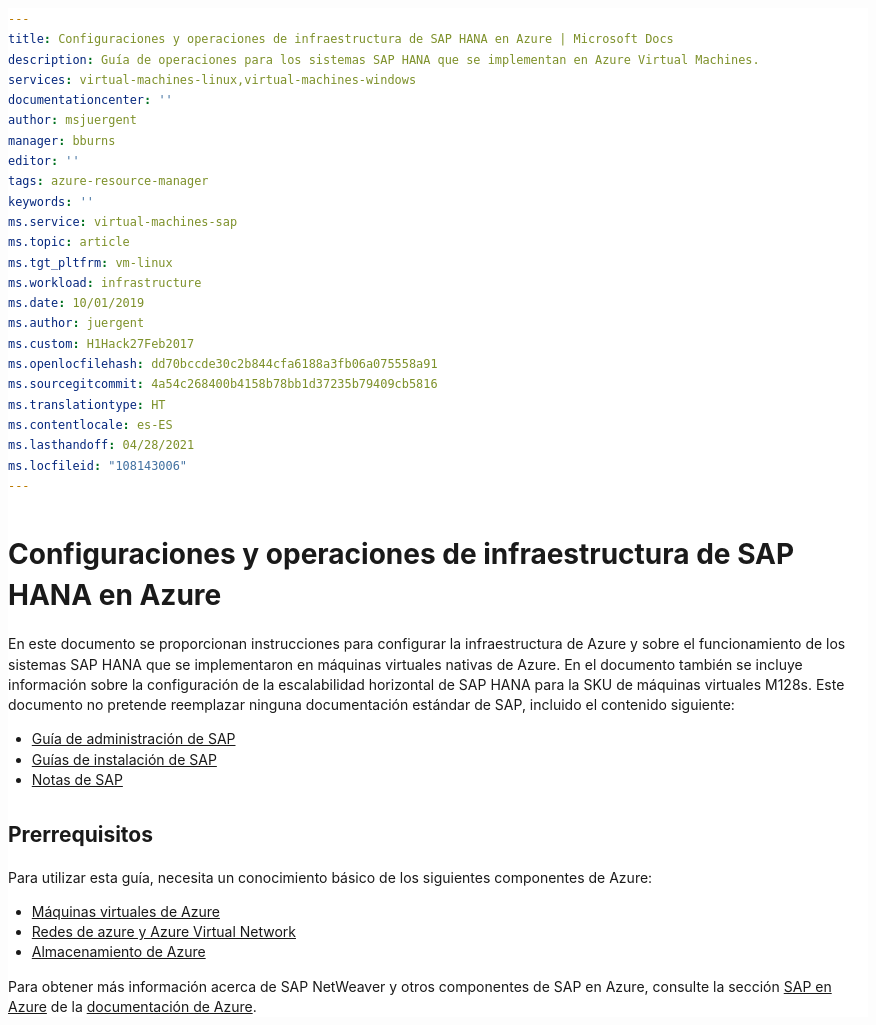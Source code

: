 ```yaml
---
title: Configuraciones y operaciones de infraestructura de SAP HANA en Azure | Microsoft Docs
description: Guía de operaciones para los sistemas SAP HANA que se implementan en Azure Virtual Machines.
services: virtual-machines-linux,virtual-machines-windows
documentationcenter: ''
author: msjuergent
manager: bburns
editor: ''
tags: azure-resource-manager
keywords: ''
ms.service: virtual-machines-sap
ms.topic: article
ms.tgt_pltfrm: vm-linux
ms.workload: infrastructure
ms.date: 10/01/2019
ms.author: juergent
ms.custom: H1Hack27Feb2017
ms.openlocfilehash: dd70bccde30c2b844cfa6188a3fb06a075558a91
ms.sourcegitcommit: 4a54c268400b4158b78bb1d37235b79409cb5816
ms.translationtype: HT
ms.contentlocale: es-ES
ms.lasthandoff: 04/28/2021
ms.locfileid: "108143006"
---
```

# <a name="sap-hana-infrastructure-configurations-and-operations-on-azure"></a>Configuraciones y operaciones de infraestructura de SAP HANA en Azure
En este documento se proporcionan instrucciones para configurar la infraestructura de Azure y sobre el funcionamiento de los sistemas SAP HANA que se implementaron en máquinas virtuales nativas de Azure. En el documento también se incluye información sobre la configuración de la escalabilidad horizontal de SAP HANA para la SKU de máquinas virtuales M128s. Este documento no pretende reemplazar ninguna documentación estándar de SAP, incluido el contenido siguiente:

- [Guía de administración de SAP](https://help.sap.com/viewer/6b94445c94ae495c83a19646e7c3fd56/2.0.02/330e5550b09d4f0f8b6cceb14a64cd22.html)
- [Guías de instalación de SAP](https://service.sap.com/instguides)
- [Notas de SAP](https://service.sap.com/notes)

## <a name="prerequisites"></a>Prerrequisitos
Para utilizar esta guía, necesita un conocimiento básico de los siguientes componentes de Azure:

- [Máquinas virtuales de Azure](../../linux/tutorial-manage-vm.md)
- [Redes de azure y Azure Virtual Network](../../linux/tutorial-virtual-network.md)
- [Almacenamiento de Azure](../../linux/tutorial-manage-disks.md)

Para obtener más información acerca de SAP NetWeaver y otros componentes de SAP en Azure, consulte la sección [SAP en Azure](./get-started.md) de la [documentación de Azure](../../../index.yml).
